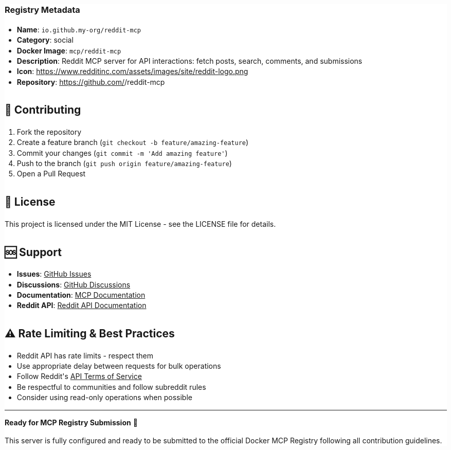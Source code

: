 ### Registry Metadata

- **Name**: `io.github.my-org/reddit-mcp`
- **Category**: social
- **Docker Image**: `mcp/reddit-mcp`
- **Description**: Reddit MCP server for API interactions: fetch posts, search, comments, and submissions
- **Icon**: https://www.redditinc.com/assets/images/site/reddit-logo.png
- **Repository**: https://github.com/<my-org>/reddit-mcp

## 🤝 Contributing

1. Fork the repository
2. Create a feature branch (`git checkout -b feature/amazing-feature`)
3. Commit your changes (`git commit -m 'Add amazing feature'`)
4. Push to the branch (`git push origin feature/amazing-feature`)
5. Open a Pull Request

## 📄 License

This project is licensed under the MIT License - see the LICENSE file for details.

## 🆘 Support

- **Issues**: [GitHub Issues](https://github.com/<my-org>/reddit-mcp/issues)
- **Discussions**: [GitHub Discussions](https://github.com/<my-org>/reddit-mcp/discussions)
- **Documentation**: [MCP Documentation](https://modelcontextprotocol.io/)
- **Reddit API**: [Reddit API Documentation](https://www.reddit.com/dev/api/)

## ⚠️ Rate Limiting & Best Practices

- Reddit API has rate limits - respect them
- Use appropriate delay between requests for bulk operations
- Follow Reddit's [API Terms of Service](https://www.redditinc.com/policies/developer-terms)
- Be respectful to communities and follow subreddit rules
- Consider using read-only operations when possible

---

**Ready for MCP Registry Submission** 🚀

This server is fully configured and ready to be submitted to the official Docker MCP Registry following all contribution guidelines.
